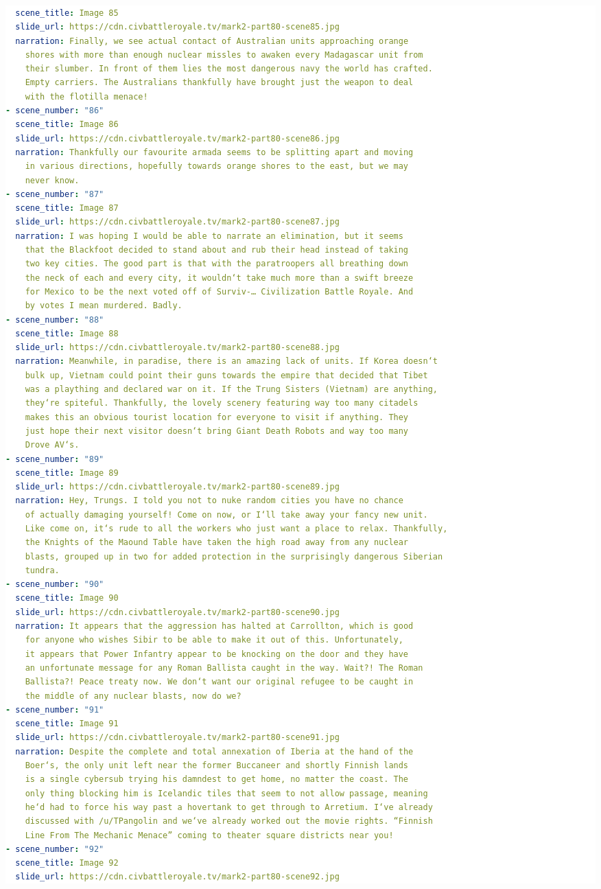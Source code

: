 ```yaml
  scene_title: Image 85
  slide_url: https://cdn.civbattleroyale.tv/mark2-part80-scene85.jpg
  narration: Finally, we see actual contact of Australian units approaching orange
    shores with more than enough nuclear missles to awaken every Madagascar unit from
    their slumber. In front of them lies the most dangerous navy the world has crafted.
    Empty carriers. The Australians thankfully have brought just the weapon to deal
    with the flotilla menace!
- scene_number: "86"
  scene_title: Image 86
  slide_url: https://cdn.civbattleroyale.tv/mark2-part80-scene86.jpg
  narration: Thankfully our favourite armada seems to be splitting apart and moving
    in various directions, hopefully towards orange shores to the east, but we may
    never know.
- scene_number: "87"
  scene_title: Image 87
  slide_url: https://cdn.civbattleroyale.tv/mark2-part80-scene87.jpg
  narration: I was hoping I would be able to narrate an elimination, but it seems
    that the Blackfoot decided to stand about and rub their head instead of taking
    two key cities. The good part is that with the paratroopers all breathing down
    the neck of each and every city, it wouldn‘t take much more than a swift breeze
    for Mexico to be the next voted off of Surviv-… Civilization Battle Royale. And
    by votes I mean murdered. Badly.
- scene_number: "88"
  scene_title: Image 88
  slide_url: https://cdn.civbattleroyale.tv/mark2-part80-scene88.jpg
  narration: Meanwhile, in paradise, there is an amazing lack of units. If Korea doesn‘t
    bulk up, Vietnam could point their guns towards the empire that decided that Tibet
    was a plaything and declared war on it. If the Trung Sisters (Vietnam) are anything,
    they‘re spiteful. Thankfully, the lovely scenery featuring way too many citadels
    makes this an obvious tourist location for everyone to visit if anything. They
    just hope their next visitor doesn‘t bring Giant Death Robots and way too many
    Drove AV‘s.
- scene_number: "89"
  scene_title: Image 89
  slide_url: https://cdn.civbattleroyale.tv/mark2-part80-scene89.jpg
  narration: Hey, Trungs. I told you not to nuke random cities you have no chance
    of actually damaging yourself! Come on now, or I‘ll take away your fancy new unit.
    Like come on, it‘s rude to all the workers who just want a place to relax. Thankfully,
    the Knights of the Maound Table have taken the high road away from any nuclear
    blasts, grouped up in two for added protection in the surprisingly dangerous Siberian
    tundra.
- scene_number: "90"
  scene_title: Image 90
  slide_url: https://cdn.civbattleroyale.tv/mark2-part80-scene90.jpg
  narration: It appears that the aggression has halted at Carrollton, which is good
    for anyone who wishes Sibir to be able to make it out of this. Unfortunately,
    it appears that Power Infantry appear to be knocking on the door and they have
    an unfortunate message for any Roman Ballista caught in the way. Wait?! The Roman
    Ballista?! Peace treaty now. We don‘t want our original refugee to be caught in
    the middle of any nuclear blasts, now do we?
- scene_number: "91"
  scene_title: Image 91
  slide_url: https://cdn.civbattleroyale.tv/mark2-part80-scene91.jpg
  narration: Despite the complete and total annexation of Iberia at the hand of the
    Boer‘s, the only unit left near the former Buccaneer and shortly Finnish lands
    is a single cybersub trying his damndest to get home, no matter the coast. The
    only thing blocking him is Icelandic tiles that seem to not allow passage, meaning
    he‘d had to force his way past a hovertank to get through to Arretium. I‘ve already
    discussed with /u/TPangolin and we‘ve already worked out the movie rights. “Finnish
    Line From The Mechanic Menace” coming to theater square districts near you!
- scene_number: "92"
  scene_title: Image 92
  slide_url: https://cdn.civbattleroyale.tv/mark2-part80-scene92.jpg
```